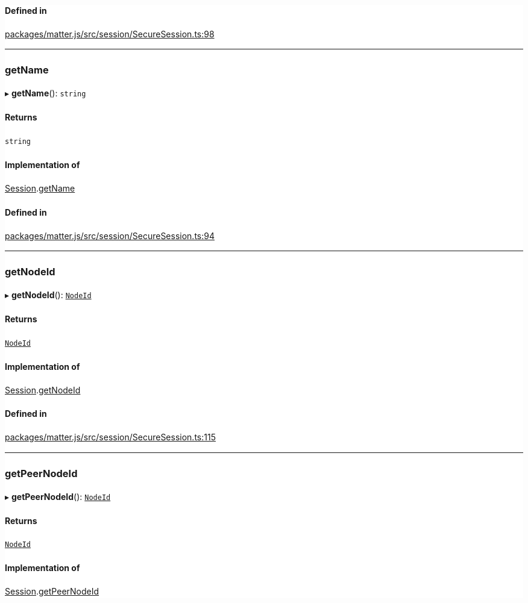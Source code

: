#### Defined in

[packages/matter.js/src/session/SecureSession.ts:98](https://github.com/project-chip/matter.js/blob/5bdbf8d/packages/matter.js/src/session/SecureSession.ts#L98)

___

### getName

▸ **getName**(): `string`

#### Returns

`string`

#### Implementation of

[Session](../interfaces/session.Session.md).[getName](../interfaces/session.Session.md#getname)

#### Defined in

[packages/matter.js/src/session/SecureSession.ts:94](https://github.com/project-chip/matter.js/blob/5bdbf8d/packages/matter.js/src/session/SecureSession.ts#L94)

___

### getNodeId

▸ **getNodeId**(): [`NodeId`](datatype.NodeId.md)

#### Returns

[`NodeId`](datatype.NodeId.md)

#### Implementation of

[Session](../interfaces/session.Session.md).[getNodeId](../interfaces/session.Session.md#getnodeid)

#### Defined in

[packages/matter.js/src/session/SecureSession.ts:115](https://github.com/project-chip/matter.js/blob/5bdbf8d/packages/matter.js/src/session/SecureSession.ts#L115)

___

### getPeerNodeId

▸ **getPeerNodeId**(): [`NodeId`](datatype.NodeId.md)

#### Returns

[`NodeId`](datatype.NodeId.md)

#### Implementation of

[Session](../interfaces/session.Session.md).[getPeerNodeId](../interfaces/session.Session.md#getpeernodeid)
